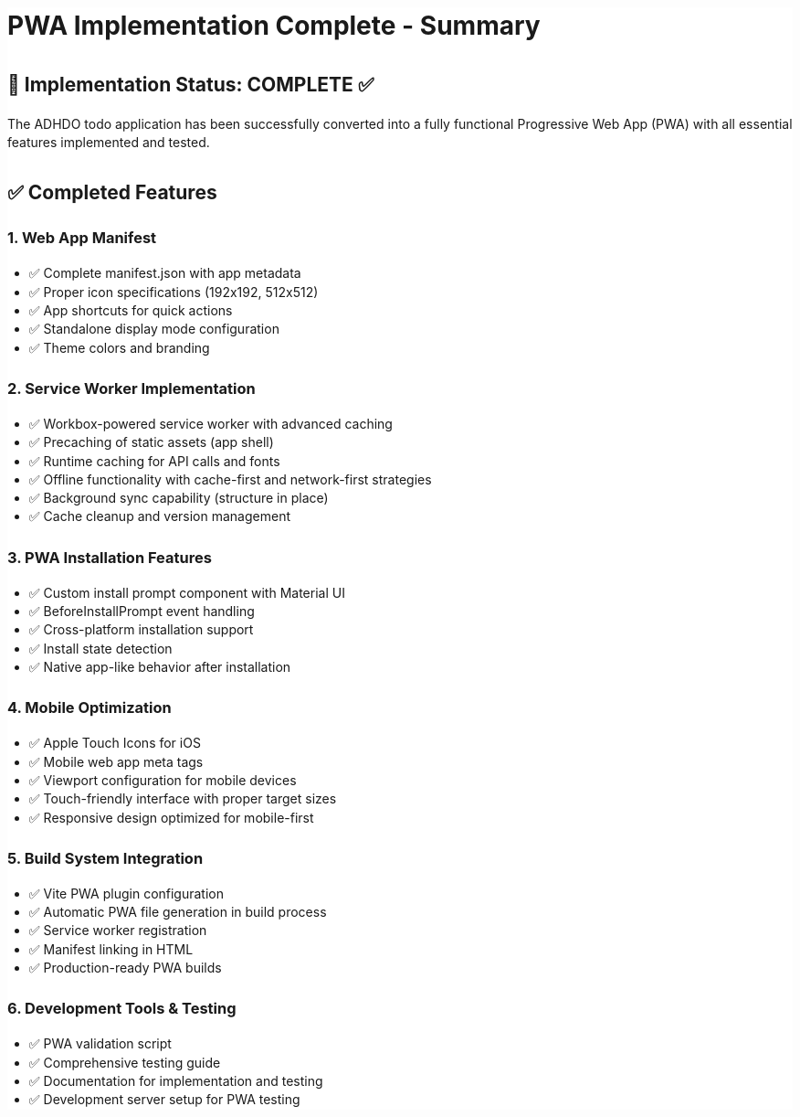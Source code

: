 # PWA Implementation Complete - Summary

## 🎉 Implementation Status: COMPLETE ✅

The ADHDO todo application has been successfully converted into a fully functional Progressive Web App (PWA) with all essential features implemented and tested.

## ✅ Completed Features

### 1. **Web App Manifest** 
- ✅ Complete manifest.json with app metadata
- ✅ Proper icon specifications (192x192, 512x512)
- ✅ App shortcuts for quick actions
- ✅ Standalone display mode configuration
- ✅ Theme colors and branding

### 2. **Service Worker Implementation**
- ✅ Workbox-powered service worker with advanced caching
- ✅ Precaching of static assets (app shell)
- ✅ Runtime caching for API calls and fonts
- ✅ Offline functionality with cache-first and network-first strategies
- ✅ Background sync capability (structure in place)
- ✅ Cache cleanup and version management

### 3. **PWA Installation Features**
- ✅ Custom install prompt component with Material UI
- ✅ BeforeInstallPrompt event handling
- ✅ Cross-platform installation support
- ✅ Install state detection
- ✅ Native app-like behavior after installation

### 4. **Mobile Optimization**
- ✅ Apple Touch Icons for iOS
- ✅ Mobile web app meta tags
- ✅ Viewport configuration for mobile devices
- ✅ Touch-friendly interface with proper target sizes
- ✅ Responsive design optimized for mobile-first

### 5. **Build System Integration**
- ✅ Vite PWA plugin configuration
- ✅ Automatic PWA file generation in build process
- ✅ Service worker registration
- ✅ Manifest linking in HTML
- ✅ Production-ready PWA builds

### 6. **Development Tools & Testing**
- ✅ PWA validation script
- ✅ Comprehensive testing guide
- ✅ Documentation for implementation and testing
- ✅ Development server setup for PWA testing
